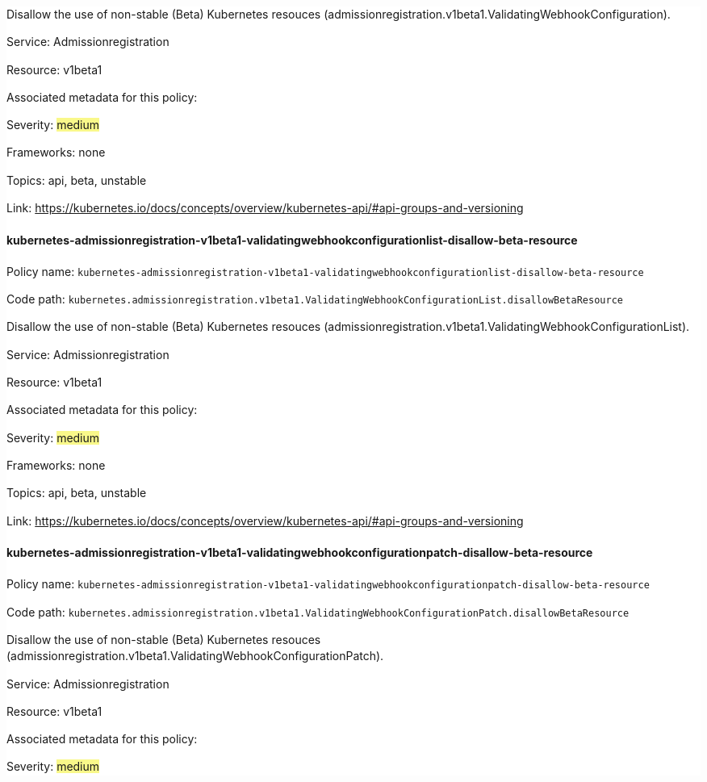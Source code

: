 Disallow the use of non-stable (Beta) Kubernetes resouces (admissionregistration.v1beta1.ValidatingWebhookConfiguration).

Service: Admissionregistration

Resource: v1beta1

Associated metadata for this policy:

Severity: <span style='background-color: #F9F88A;'>medium</span>

Frameworks: none

Topics: api, beta, unstable

Link: <https://kubernetes.io/docs/concepts/overview/kubernetes-api/#api-groups-and-versioning>

#### kubernetes-admissionregistration-v1beta1-validatingwebhookconfigurationlist-disallow-beta-resource

Policy name: `kubernetes-admissionregistration-v1beta1-validatingwebhookconfigurationlist-disallow-beta-resource`

Code path: `kubernetes.admissionregistration.v1beta1.ValidatingWebhookConfigurationList.disallowBetaResource`

Disallow the use of non-stable (Beta) Kubernetes resouces (admissionregistration.v1beta1.ValidatingWebhookConfigurationList).

Service: Admissionregistration

Resource: v1beta1

Associated metadata for this policy:

Severity: <span style='background-color: #F9F88A;'>medium</span>

Frameworks: none

Topics: api, beta, unstable

Link: <https://kubernetes.io/docs/concepts/overview/kubernetes-api/#api-groups-and-versioning>

#### kubernetes-admissionregistration-v1beta1-validatingwebhookconfigurationpatch-disallow-beta-resource

Policy name: `kubernetes-admissionregistration-v1beta1-validatingwebhookconfigurationpatch-disallow-beta-resource`

Code path: `kubernetes.admissionregistration.v1beta1.ValidatingWebhookConfigurationPatch.disallowBetaResource`

Disallow the use of non-stable (Beta) Kubernetes resouces (admissionregistration.v1beta1.ValidatingWebhookConfigurationPatch).

Service: Admissionregistration

Resource: v1beta1

Associated metadata for this policy:

Severity: <span style='background-color: #F9F88A;'>medium</span>
